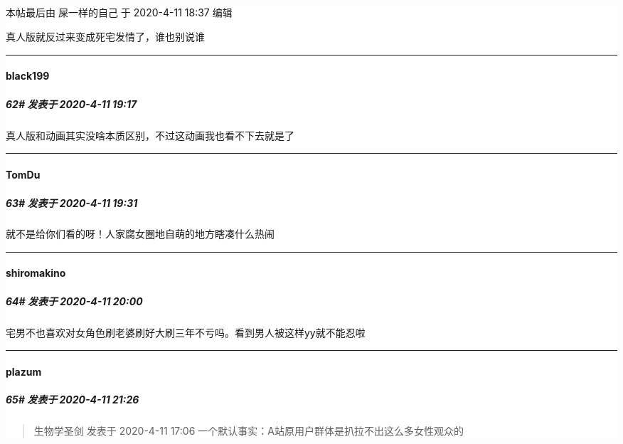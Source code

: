 

 本帖最后由 屎一样的自己 于 2020-4-11 18:37 编辑 

真人版就反过来变成死宅发情了，谁也别说谁







*****

####  black199  
##### 62#       发表于 2020-4-11 19:17




真人版和动画其实没啥本质区别，不过这动画我也看不下去就是了







*****

####  TomDu  
##### 63#       发表于 2020-4-11 19:31




就不是给你们看的呀！人家腐女圈地自萌的地方瞎凑什么热闹







*****

####  shiromakino  
##### 64#       发表于 2020-4-11 20:00




宅男不也喜欢对女角色刷老婆刷好大刷三年不亏吗。看到男人被这样yy就不能忍啦







*****

####  plazum  
##### 65#       发表于 2020-4-11 21:26



<blockquote>生物学圣剑 发表于 2020-4-11 17:06
一个默认事实：A站原用户群体是扒拉不出这么多女性观众的
